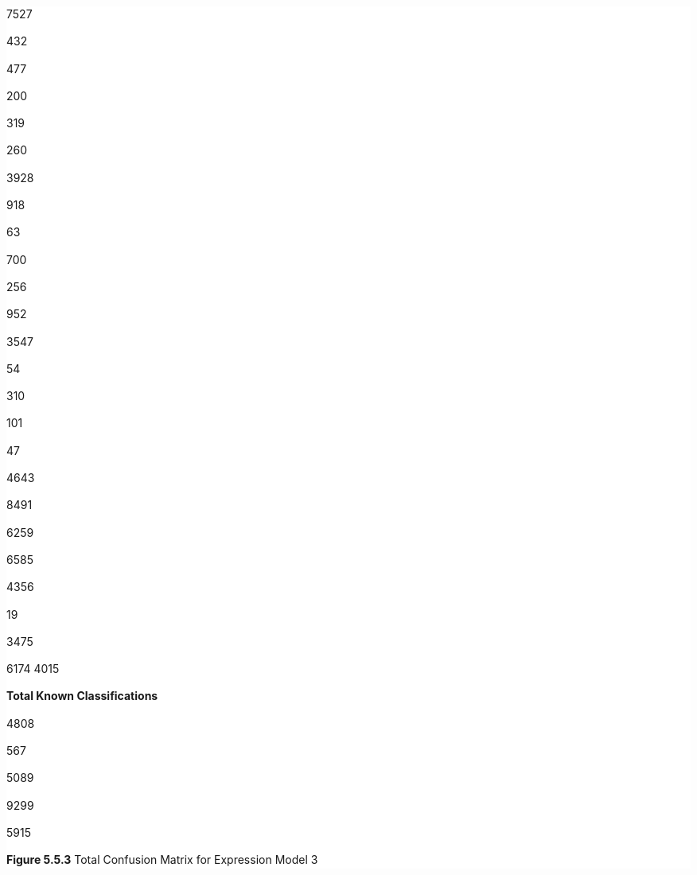 7527

432

477

200

319

260

3928

918

63

700

256

952

3547

54

310

101

47

4643

8491

6259

6585

4356

19

3475

6174 4015

**Total Known Classifications**

4808

567

5089

9299

5915

**Figure 5.5.3** Total Confusion Matrix for Expression Model 3


